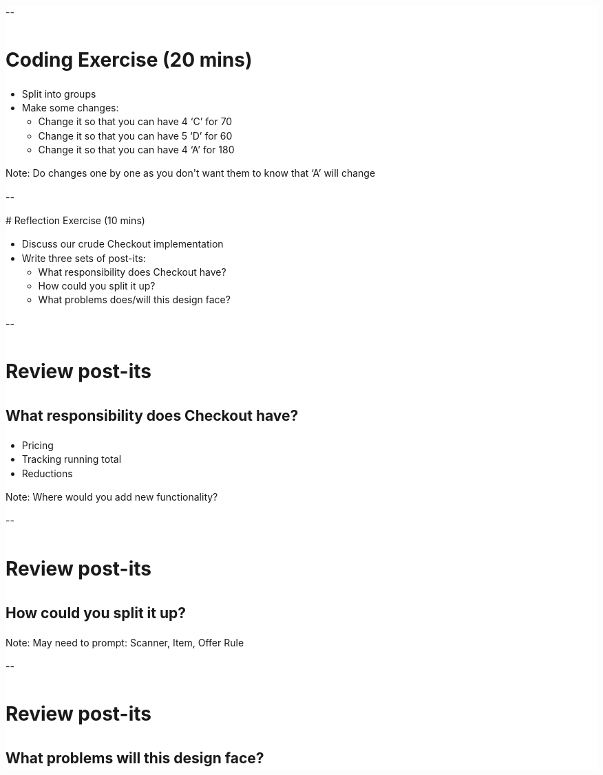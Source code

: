 --

# Coding Exercise (20 mins)

* Split into groups
* Make some changes:
  + Change it so that you can have 4 ‘C’ for 70
  + Change it so that you can have 5 ‘D’ for 60
  + Change it so that you can have 4 ‘A’ for 180

Note: Do changes one by one as you don't want them to know that ‘A’ will change

--

# Reflection Exercise (10 mins)

* Discuss our crude Checkout implementation
* Write three sets of post-its:
  - What responsibility does Checkout have?
  - How could you split it up?
  - What problems does/will this design face?

--

# Review post-its

## What responsibility does Checkout have?

+ Pricing
+ Tracking running total
+ Reductions

Note: Where would you add new functionality?  

--

# Review post-its

## How could you split it up?

Note: May need to prompt: Scanner, Item, Offer Rule  

--

# Review post-its

## What problems will this design face?
